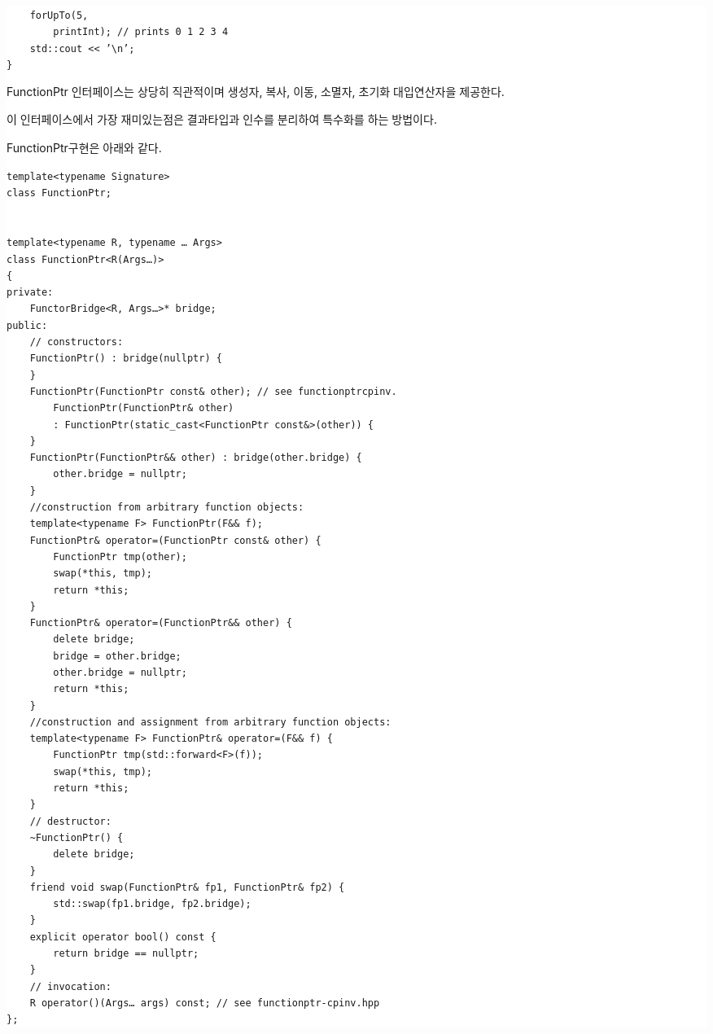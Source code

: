 ```
	forUpTo(5,
		printInt); // prints 0 1 2 3 4
	std::cout << ’\n’;
}
```
FunctionPtr 인터페이스는 상당히 직관적이며 생성자, 복사, 이동, 소멸자, 초기화 대입연산자을 제공한다.

이 인터페이스에서 가장 재미있는점은 결과타입과 인수를 분리하여 특수화를 하는 방법이다.

FunctionPtr구현은 아래와 같다.

```
template<typename Signature>
class FunctionPtr;


template<typename R, typename … Args>
class FunctionPtr<R(Args…)>
{
private:
	FunctorBridge<R, Args…>* bridge;
public:
	// constructors:
	FunctionPtr() : bridge(nullptr) {
	}
	FunctionPtr(FunctionPtr const& other); // see functionptrcpinv.
		FunctionPtr(FunctionPtr& other)
		: FunctionPtr(static_cast<FunctionPtr const&>(other)) {
	}
	FunctionPtr(FunctionPtr&& other) : bridge(other.bridge) {
		other.bridge = nullptr;
	}
	//construction from arbitrary function objects:
	template<typename F> FunctionPtr(F&& f);
	FunctionPtr& operator=(FunctionPtr const& other) {
		FunctionPtr tmp(other);
		swap(*this, tmp);
		return *this;
	}
	FunctionPtr& operator=(FunctionPtr&& other) {
		delete bridge;
		bridge = other.bridge;
		other.bridge = nullptr;
		return *this;
	}
	//construction and assignment from arbitrary function objects:
	template<typename F> FunctionPtr& operator=(F&& f) {
		FunctionPtr tmp(std::forward<F>(f));
		swap(*this, tmp);
		return *this;
	}
	// destructor:
	~FunctionPtr() {
		delete bridge;
	}
	friend void swap(FunctionPtr& fp1, FunctionPtr& fp2) {
		std::swap(fp1.bridge, fp2.bridge);
	}
	explicit operator bool() const {
		return bridge == nullptr;
	}
	// invocation:
	R operator()(Args… args) const; // see functionptr-cpinv.hpp
};
```